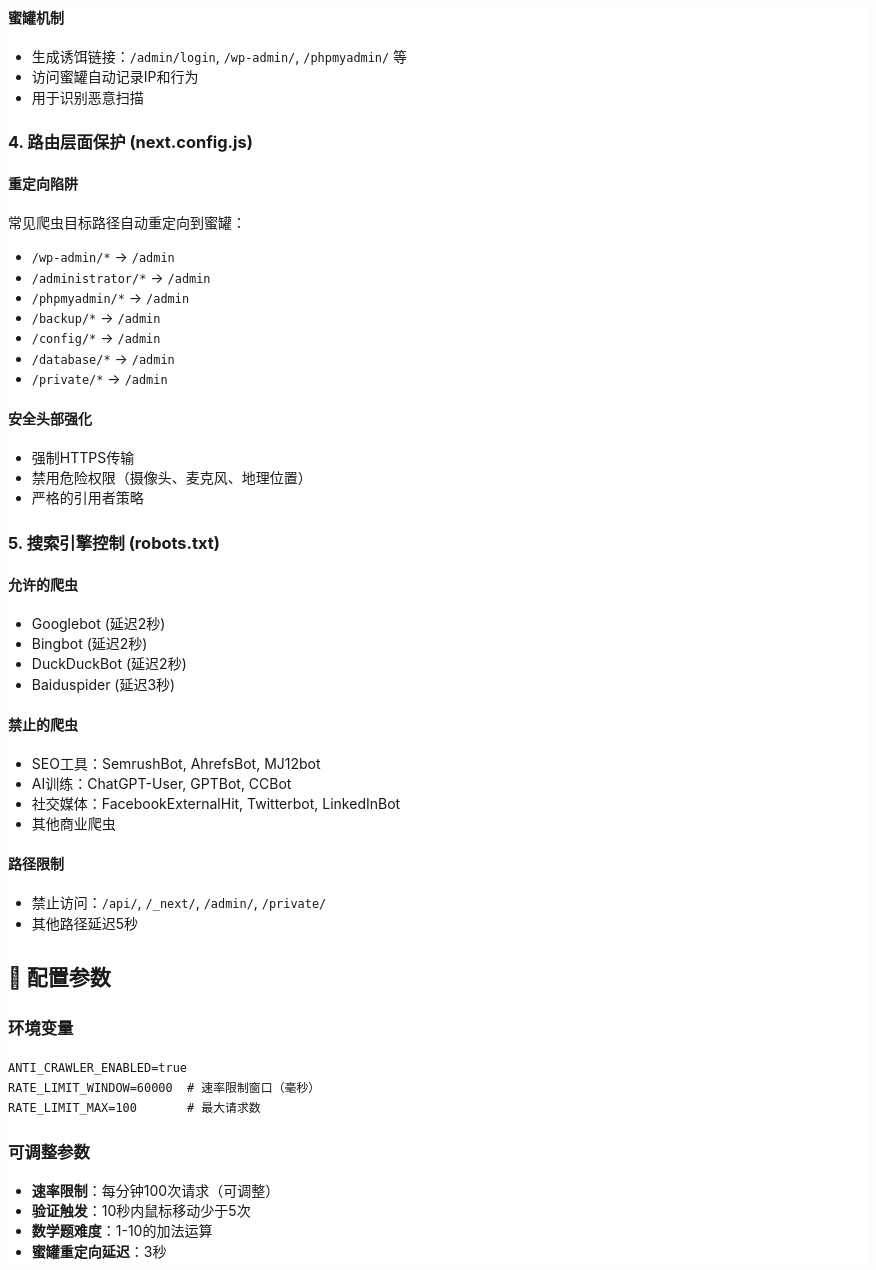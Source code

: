 #### 蜜罐机制
- 生成诱饵链接：`/admin/login`, `/wp-admin/`, `/phpmyadmin/` 等
- 访问蜜罐自动记录IP和行为
- 用于识别恶意扫描

### 4. 路由层面保护 (next.config.js)

#### 重定向陷阱
常见爬虫目标路径自动重定向到蜜罐：
- `/wp-admin/*` → `/admin`
- `/administrator/*` → `/admin`
- `/phpmyadmin/*` → `/admin`
- `/backup/*` → `/admin`
- `/config/*` → `/admin`
- `/database/*` → `/admin`
- `/private/*` → `/admin`

#### 安全头部强化
- 强制HTTPS传输
- 禁用危险权限（摄像头、麦克风、地理位置）
- 严格的引用者策略

### 5. 搜索引擎控制 (robots.txt)

#### 允许的爬虫
- Googlebot (延迟2秒)
- Bingbot (延迟2秒)
- DuckDuckBot (延迟2秒)
- Baiduspider (延迟3秒)

#### 禁止的爬虫
- SEO工具：SemrushBot, AhrefsBot, MJ12bot
- AI训练：ChatGPT-User, GPTBot, CCBot
- 社交媒体：FacebookExternalHit, Twitterbot, LinkedInBot
- 其他商业爬虫

#### 路径限制
- 禁止访问：`/api/`, `/_next/`, `/admin/`, `/private/`
- 其他路径延迟5秒

## 🔧 配置参数

### 环境变量
```env
ANTI_CRAWLER_ENABLED=true
RATE_LIMIT_WINDOW=60000  # 速率限制窗口（毫秒）
RATE_LIMIT_MAX=100       # 最大请求数
```

### 可调整参数
- **速率限制**：每分钟100次请求（可调整）
- **验证触发**：10秒内鼠标移动少于5次
- **数学题难度**：1-10的加法运算
- **蜜罐重定向延迟**：3秒

